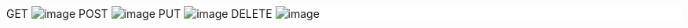 GET
<img width="2549" height="1523" alt="image" src="https://github.com/user-attachments/assets/8e0f6778-8f55-4fba-8c11-fc7377fc329f" />
POST
<img width="1907" height="1200" alt="image" src="https://github.com/user-attachments/assets/c6d0b6e5-c3c8-4001-acb1-cdcb7ad7b16d" />
PUT
<img width="1910" height="1197" alt="image" src="https://github.com/user-attachments/assets/b1539ab4-5d5c-4acf-bfa6-ea24fe50cb74" />
DELETE
<img width="1910" height="1204" alt="image" src="https://github.com/user-attachments/assets/65b5a858-18b0-40a6-8122-c5ab88d7ce77" />
